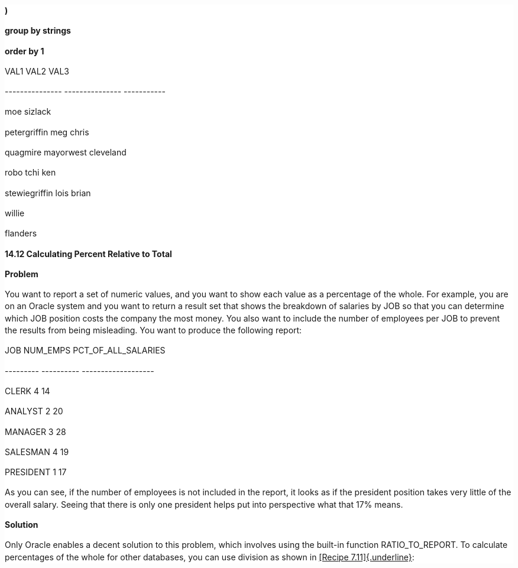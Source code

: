 **)**

**group by strings**

**order by 1**

VAL1 VAL2 VAL3

\-\-\-\-\-\-\-\-\-\-\-\-\-\-- \-\-\-\-\-\-\-\-\-\-\-\-\-\--
\-\-\-\-\-\-\-\-\-\--

moe sizlack

petergriffin meg chris

quagmire mayorwest cleveland

robo tchi ken

stewiegriffin lois brian

willie

flanders

**14.12 Calculating Percent Relative to Total**

**Problem**

You want to report a set of numeric values, and you want to show each
value as a percentage of the whole. For example, you are on an Oracle
system and you want to return a result set that shows the breakdown of
salaries by JOB so that you can determine which JOB position costs the
company the most money. You also want to include the number of employees
per JOB to prevent the results from being misleading. You want to
produce the following report:

JOB NUM_EMPS PCT_OF_ALL_SALARIES

\-\-\-\-\-\-\-\-- \-\-\-\-\-\-\-\-\--
\-\-\-\-\-\-\-\-\-\-\-\-\-\-\-\-\-\--

CLERK 4 14

ANALYST 2 20

MANAGER 3 28

SALESMAN 4 19

PRESIDENT 1 17

As you can see, if the number of employees is not included in the
report, it looks as if the president position takes very little of the
overall salary. Seeing that there is only one president helps put into
perspective what that 17% means.

**Solution**

Only Oracle enables a decent solution to this problem, which involves
using the built-in function RATIO_TO_REPORT. To calculate percentages of
the whole for other databases, you can use division as shown in [[Recipe
7.11]{.underline}](mhtml:file://C:\Users\Buff%20Panda\OneDrive\Documents\SQL%20code\experrt%20tsql-windows-2019\14.%20Odds%20’n’%20Ends%20_%20SQL%20Cookbook,%202nd%20Edition.mhtml!https://learning.oreilly.com/library/view/sql-cookbook-2nd/9781492077435/ch07.html#sqlckbk-CHP-7-SECT-11):
